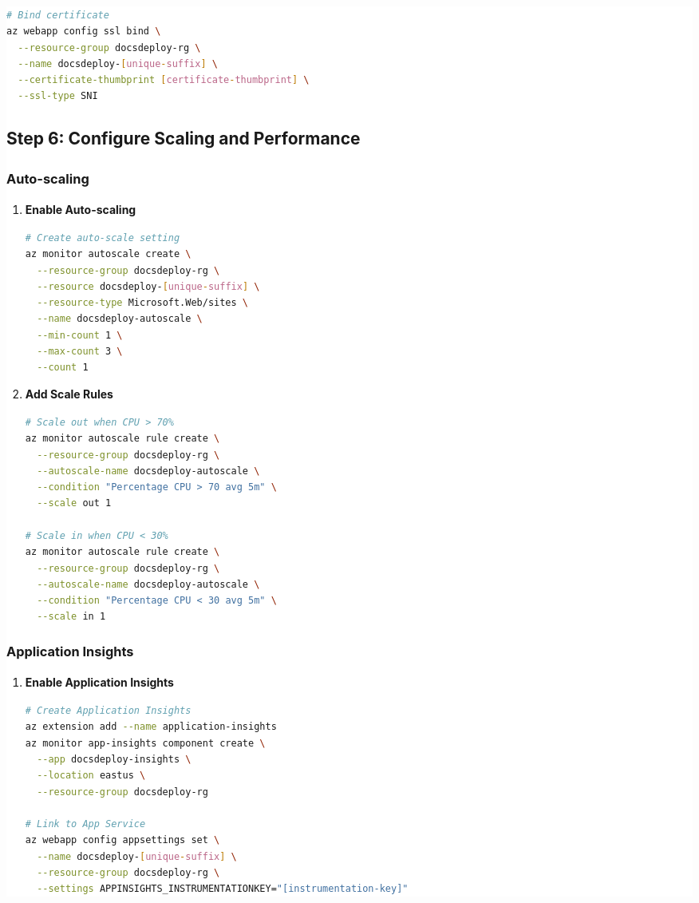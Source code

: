 ```bash
# Bind certificate
az webapp config ssl bind \
  --resource-group docsdeploy-rg \
  --name docsdeploy-[unique-suffix] \
  --certificate-thumbprint [certificate-thumbprint] \
  --ssl-type SNI
```

## Step 6: Configure Scaling and Performance

### Auto-scaling

1. **Enable Auto-scaling**
   ```bash
   # Create auto-scale setting
   az monitor autoscale create \
     --resource-group docsdeploy-rg \
     --resource docsdeploy-[unique-suffix] \
     --resource-type Microsoft.Web/sites \
     --name docsdeploy-autoscale \
     --min-count 1 \
     --max-count 3 \
     --count 1
   ```

2. **Add Scale Rules**
   ```bash
   # Scale out when CPU > 70%
   az monitor autoscale rule create \
     --resource-group docsdeploy-rg \
     --autoscale-name docsdeploy-autoscale \
     --condition "Percentage CPU > 70 avg 5m" \
     --scale out 1

   # Scale in when CPU < 30%
   az monitor autoscale rule create \
     --resource-group docsdeploy-rg \
     --autoscale-name docsdeploy-autoscale \
     --condition "Percentage CPU < 30 avg 5m" \
     --scale in 1
   ```

### Application Insights

1. **Enable Application Insights**
   ```bash
   # Create Application Insights
   az extension add --name application-insights
   az monitor app-insights component create \
     --app docsdeploy-insights \
     --location eastus \
     --resource-group docsdeploy-rg

   # Link to App Service
   az webapp config appsettings set \
     --name docsdeploy-[unique-suffix] \
     --resource-group docsdeploy-rg \
     --settings APPINSIGHTS_INSTRUMENTATIONKEY="[instrumentation-key]"
   ```

